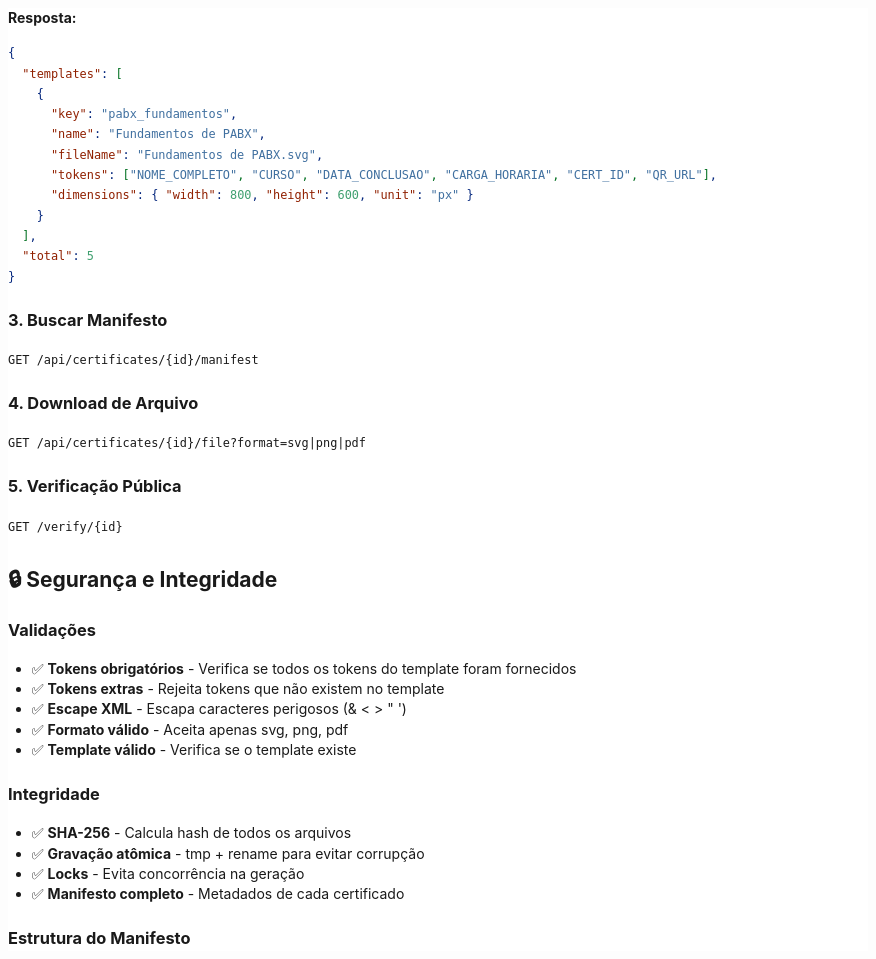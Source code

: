 **Resposta:**
```json
{
  "templates": [
    {
      "key": "pabx_fundamentos",
      "name": "Fundamentos de PABX",
      "fileName": "Fundamentos de PABX.svg",
      "tokens": ["NOME_COMPLETO", "CURSO", "DATA_CONCLUSAO", "CARGA_HORARIA", "CERT_ID", "QR_URL"],
      "dimensions": { "width": 800, "height": 600, "unit": "px" }
    }
  ],
  "total": 5
}
```

### 3. Buscar Manifesto

```http
GET /api/certificates/{id}/manifest
```

### 4. Download de Arquivo

```http
GET /api/certificates/{id}/file?format=svg|png|pdf
```

### 5. Verificação Pública

```http
GET /verify/{id}
```

## 🔒 Segurança e Integridade

### Validações

- ✅ **Tokens obrigatórios** - Verifica se todos os tokens do template foram fornecidos
- ✅ **Tokens extras** - Rejeita tokens que não existem no template
- ✅ **Escape XML** - Escapa caracteres perigosos (& < > " ')
- ✅ **Formato válido** - Aceita apenas svg, png, pdf
- ✅ **Template válido** - Verifica se o template existe

### Integridade

- ✅ **SHA-256** - Calcula hash de todos os arquivos
- ✅ **Gravação atômica** - tmp + rename para evitar corrupção
- ✅ **Locks** - Evita concorrência na geração
- ✅ **Manifesto completo** - Metadados de cada certificado

### Estrutura do Manifesto
